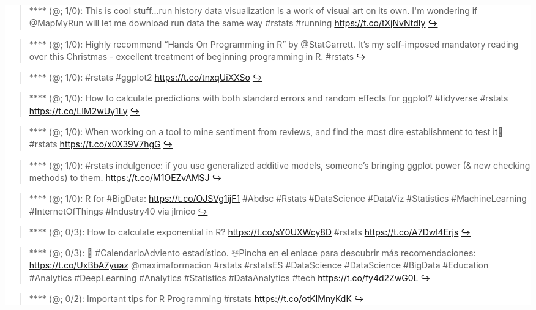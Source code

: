 


> **** (@; 1/0): This is cool stuff...run history data visualization is a work of visual art on its own.  I'm wondering if @MapMyRun will let me download run data the same way #rstats #running https://t.co/tXjNvNtdIy  [&#8618;](https://twitter.com/dataandme/status/944589831358656513)




> **** (@; 1/0): Highly recommend  “Hands On Programming in R” by @StatGarrett.  It’s my self-imposed mandatory reading over this Christmas - excellent treatment of beginning programming in R.  #rstats  [&#8618;](https://twitter.com/dataandme/status/944582793908183040)




> **** (@; 1/0): #rstats #ggplot2 https://t.co/tnxqUiXXSo  [&#8618;](https://twitter.com/dataandme/status/944565139570937856)




> **** (@; 1/0): How to calculate predictions with both standard errors and random effects for ggplot? #tidyverse #rstats https://t.co/LIM2wUy1Ly  [&#8618;](https://twitter.com/dataandme/status/944543928832929792)




> **** (@; 1/0): When working on a tool to mine sentiment from reviews, and find the most dire establishment to test it😬 #rstats https://t.co/x0X39V7hgG  [&#8618;](https://twitter.com/dataandme/status/944518053395615746)




> **** (@; 1/0): #rstats indulgence: if you use generalized additive models, someone’s bringing ggplot power (&amp; new checking methods) to them.
https://t.co/M1OEZvAMSJ  [&#8618;](https://twitter.com/dataandme/status/944513655143411712)




> **** (@; 1/0): R for #BigData: https://t.co/OJSVg1ijF1 #Abdsc #Rstats #DataScience #DataViz #Statistics #MachineLearning #InternetOfThings #Industry40  via jlmico  [&#8618;](https://twitter.com/dataandme/status/944456786119151616)




> **** (@; 0/3): How to calculate exponential in R? https://t.co/sY0UXWcy8D #rstats https://t.co/A7Dwl4Erjs  [&#8618;](https://twitter.com/dataandme/status/944613916247805954)




> **** (@; 0/3): 🎁 #CalendarioAdviento estadístico. ☃️Pincha en el enlace para descubrir más recomendaciones: https://t.co/UxBbA7yuaz @maximaformacion #rstats #rstatsES #DataScience #DataScience #BigData #Education #Analytics #DeepLearning #Analytics #Statistics #DataAnalytics #tech https://t.co/fy4d2ZwG0L  [&#8618;](https://twitter.com/dataandme/status/944495309937430528)




> **** (@; 0/2): Important tips for R Programming #rstats https://t.co/otKIMnyKdK  [&#8618;](https://twitter.com/dataandme/status/944482317954928641)


